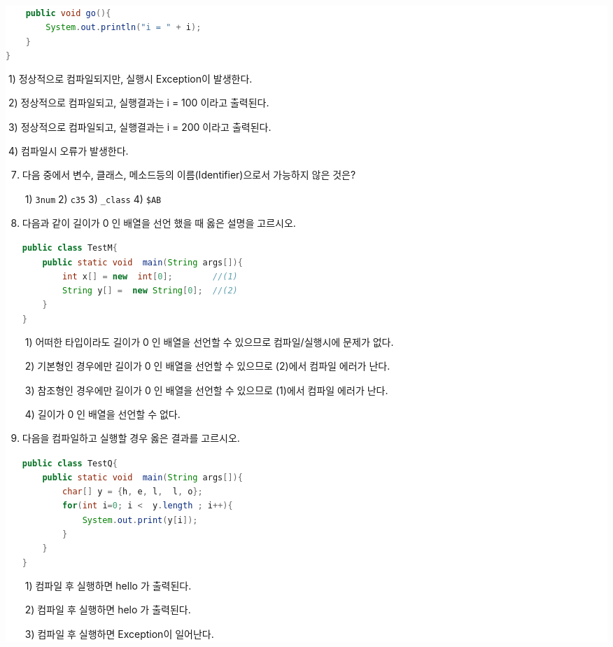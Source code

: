    ```java
       public void go(){  
           System.out.println("i = " + i);         
       }   
   }     
   ```

   ​	1) 정상적으로  컴파일되지만, 실행시 Exception이 발생한다.

   ​	2) 정상적으로  컴파일되고, 실행결과는 i = 100 이라고 출력된다.

   ​	3) 정상적으로  컴파일되고, 실행결과는 i = 200 이라고 출력된다.

   ​	4) 컴파일시 오류가  발생한다. 

   

7. 다음  중에서 변수, 클래스, 메소드등의 이름(Identifier)으로서 가능하지 않은 것은?

   ​	1) `3num`	2) `c35`	3) `_class`	4) `$AB`

   

8. 다음과  같이 길이가 0 인 배열을 선언 했을 때 옳은 설명을 고르시오.

   ```java
   public class TestM{
       public static void  main(String args[]){ 
           int x[] = new  int[0];        //(1)
           String y[] =  new String[0];  //(2)   
       } 
   }        
   ```

   ​	1) 어떠한  타입이라도 길이가 0 인 배열을 선언할 수 있으므로 컴파일/실행시에 문제가 없다.

   ​	2) 기본형인  경우에만 길이가 0 인 배열을 선언할 수 있으므로 (2)에서 컴파일 에러가 난다.

   ​	3) 참조형인  경우에만 길이가 0 인 배열을 선언할 수 있으므로 (1)에서 컴파일 에러가 난다.

   ​	4) 길이가 0 인  배열을 선언할 수 없다. 

   

9. 다음을  컴파일하고 실행할 경우 옳은 결과를 고르시오.

   ```java
   public class TestQ{
       public static void  main(String args[]){  
           char[] y = {h, e, l,  l, o};       
           for(int i=0; i <  y.length ; i++){       
               System.out.print(y[i]);      
           }       
       }     
   }  
   ```

   ​    1) 컴파일 후 실행하면 hello 가 출력된다. 

   ​	2) 컴파일 후 실행하면 helo 가 출력된다.  

   ​	3) 컴파일 후 실행하면 Exception이 일어난다.  
